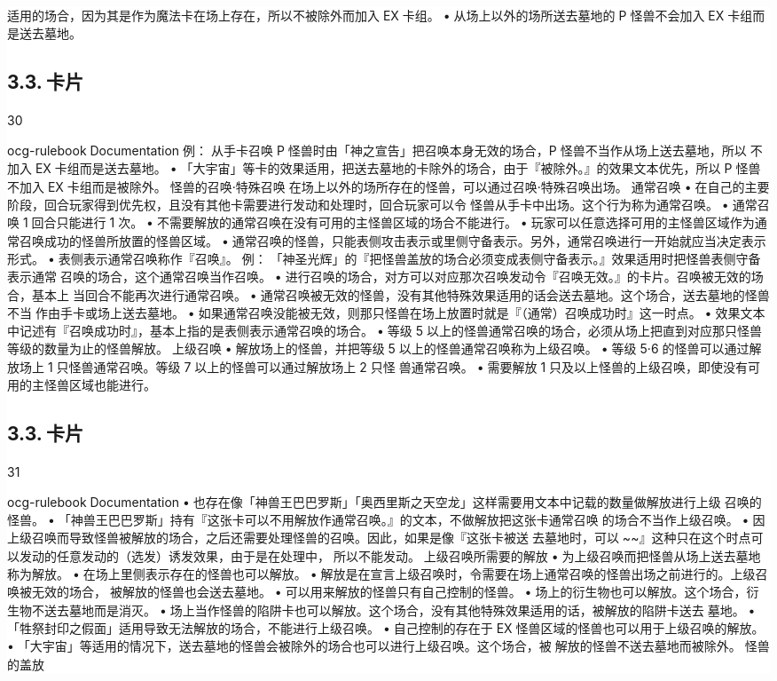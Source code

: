 适用的场合，因为其是作为魔法卡在场上存在，所以不被除外而加入 EX 卡组。
• 从场上以外的场所送去墓地的 P 怪兽不会加入 EX 卡组而是送去墓地。
## 3.3. 卡片
30

ocg-rulebook Documentation
例：
从手卡召唤 P 怪兽时由「神之宣告」把召唤本身无效的场合，P 怪兽不当作从场上送去墓地，所以
不加入 EX 卡组而是送去墓地。
• 「大宇宙」等卡的效果适用，把送去墓地的卡除外的场合，由于『被除外。』的效果文本优先，所以
P 怪兽不加入 EX 卡组而是被除外。
怪兽的召唤·特殊召唤
在场上以外的场所存在的怪兽，可以通过召唤·特殊召唤出场。
通常召唤
• 在自己的主要阶段，回合玩家得到优先权，且没有其他卡需要进行发动和处理时，回合玩家可以令
怪兽从手卡中出场。这个行为称为通常召唤。
• 通常召唤 1 回合只能进行 1 次。
• 不需要解放的通常召唤在没有可用的主怪兽区域的场合不能进行。
• 玩家可以任意选择可用的主怪兽区域作为通常召唤成功的怪兽所放置的怪兽区域。
• 通常召唤的怪兽，只能表侧攻击表示或里侧守备表示。另外，通常召唤进行一开始就应当决定表示
形式。
• 表侧表示通常召唤称作『召唤』。
例：
「神圣光辉」的『把怪兽盖放的场合必须变成表侧守备表示。』效果适用时把怪兽表侧守备表示通常
召唤的场合，这个通常召唤当作召唤。
• 进行召唤的场合，对方可以对应那次召唤发动令『召唤无效。』的卡片。召唤被无效的场合，基本上
当回合不能再次进行通常召唤。
• 通常召唤被无效的怪兽，没有其他特殊效果适用的话会送去墓地。这个场合，送去墓地的怪兽不当
作由手卡或场上送去墓地。
• 如果通常召唤没能被无效，则那只怪兽在场上放置时就是『（通常）召唤成功时』这一时点。
• 效果文本中记述有『召唤成功时』，基本上指的是表侧表示通常召唤的场合。
• 等级 5 以上的怪兽通常召唤的场合，必须从场上把直到对应那只怪兽等级的数量为止的怪兽解放。
上级召唤
• 解放场上的怪兽，并把等级 5 以上的怪兽通常召唤称为上级召唤。
• 等级 5·6 的怪兽可以通过解放场上 1 只怪兽通常召唤。等级 7 以上的怪兽可以通过解放场上 2 只怪
兽通常召唤。
• 需要解放 1 只及以上怪兽的上级召唤，即使没有可用的主怪兽区域也能进行。
## 3.3. 卡片
31

ocg-rulebook Documentation
• 也存在像「神兽王巴巴罗斯」「奥西里斯之天空龙」这样需要用文本中记载的数量做解放进行上级
召唤的怪兽。
• 「神兽王巴巴罗斯」持有『这张卡可以不用解放作通常召唤。』的文本，不做解放把这张卡通常召唤
的场合不当作上级召唤。
• 因上级召唤而导致怪兽被解放的场合，之后还需要处理怪兽的召唤。因此，如果是像『这张卡被送
去墓地时，可以 ~~』这种只在这个时点可以发动的任意发动的（选发）诱发效果，由于是在处理中，
所以不能发动。
上级召唤所需要的解放
• 为上级召唤而把怪兽从场上送去墓地称为解放。
• 在场上里侧表示存在的怪兽也可以解放。
• 解放是在宣言上级召唤时，令需要在场上通常召唤的怪兽出场之前进行的。上级召唤被无效的场合，
被解放的怪兽也会送去墓地。
• 可以用来解放的怪兽只有自己控制的怪兽。
• 场上的衍生物也可以解放。这个场合，衍生物不送去墓地而是消灭。
• 场上当作怪兽的陷阱卡也可以解放。这个场合，没有其他特殊效果适用的话，被解放的陷阱卡送去
墓地。
• 「牲祭封印之假面」适用导致无法解放的场合，不能进行上级召唤。
• 自己控制的存在于 EX 怪兽区域的怪兽也可以用于上级召唤的解放。
• 「大宇宙」等适用的情况下，送去墓地的怪兽会被除外的场合也可以进行上级召唤。这个场合，被
解放的怪兽不送去墓地而被除外。
怪兽的盖放